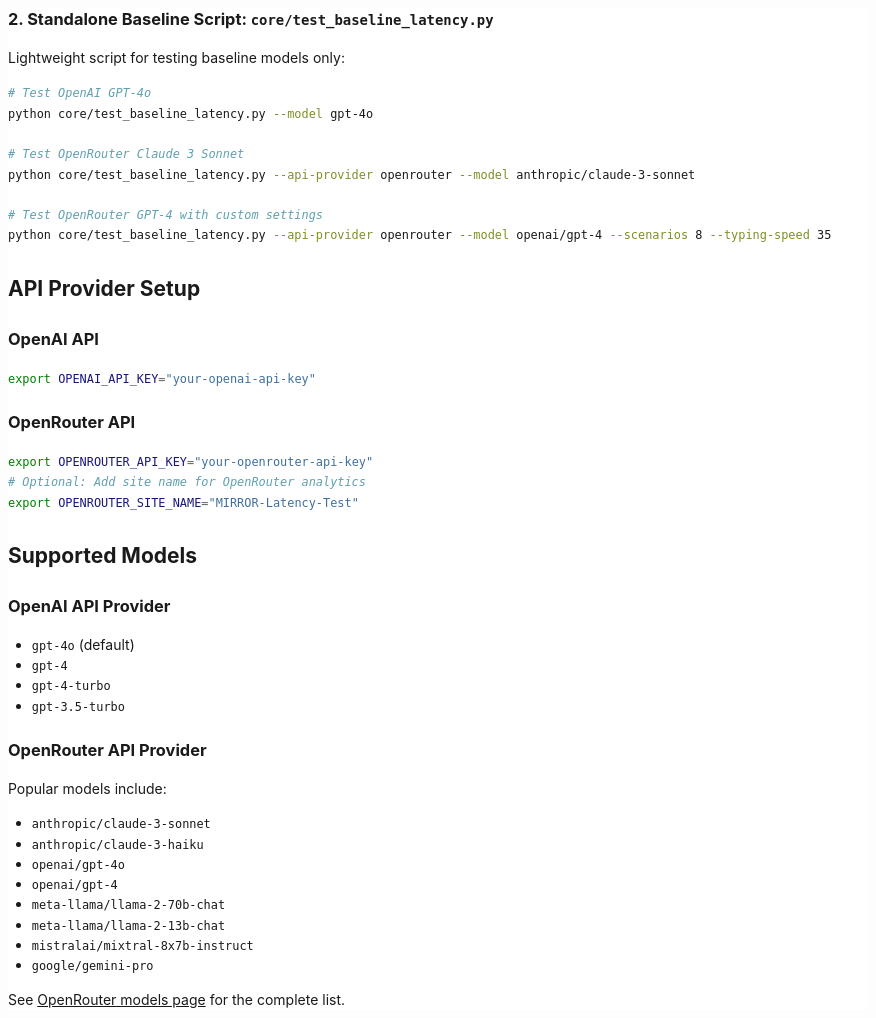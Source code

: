 ### 2. Standalone Baseline Script: `core/test_baseline_latency.py`

Lightweight script for testing baseline models only:

```bash
# Test OpenAI GPT-4o
python core/test_baseline_latency.py --model gpt-4o

# Test OpenRouter Claude 3 Sonnet
python core/test_baseline_latency.py --api-provider openrouter --model anthropic/claude-3-sonnet

# Test OpenRouter GPT-4 with custom settings
python core/test_baseline_latency.py --api-provider openrouter --model openai/gpt-4 --scenarios 8 --typing-speed 35
```

## API Provider Setup

### OpenAI API
```bash
export OPENAI_API_KEY="your-openai-api-key"
```

### OpenRouter API
```bash
export OPENROUTER_API_KEY="your-openrouter-api-key"
# Optional: Add site name for OpenRouter analytics
export OPENROUTER_SITE_NAME="MIRROR-Latency-Test"
```

## Supported Models

### OpenAI API Provider
- `gpt-4o` (default)
- `gpt-4`
- `gpt-4-turbo`
- `gpt-3.5-turbo`

### OpenRouter API Provider
Popular models include:
- `anthropic/claude-3-sonnet`
- `anthropic/claude-3-haiku`
- `openai/gpt-4o`
- `openai/gpt-4`
- `meta-llama/llama-2-70b-chat`
- `meta-llama/llama-2-13b-chat`
- `mistralai/mixtral-8x7b-instruct`
- `google/gemini-pro`

See [OpenRouter models page](https://openrouter.ai/models) for the complete list.
